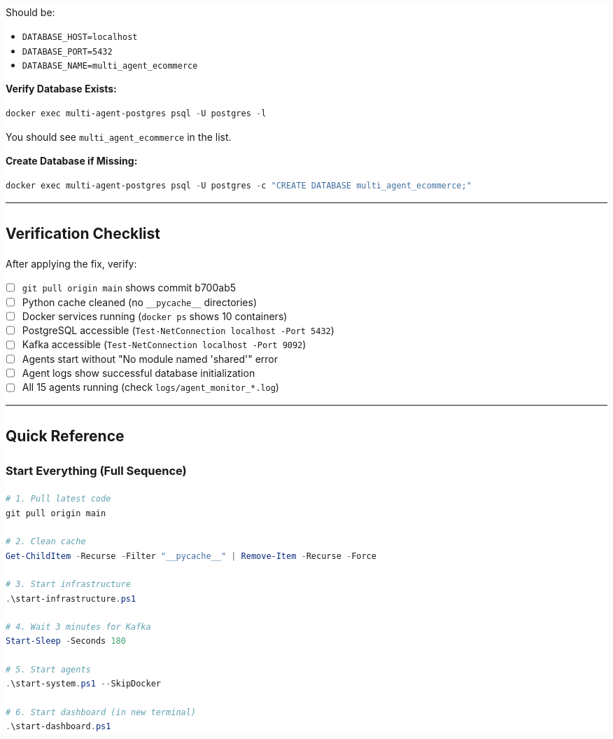 Should be:
- `DATABASE_HOST=localhost`
- `DATABASE_PORT=5432`
- `DATABASE_NAME=multi_agent_ecommerce`

**Verify Database Exists:**

```powershell
docker exec multi-agent-postgres psql -U postgres -l
```

You should see `multi_agent_ecommerce` in the list.

**Create Database if Missing:**

```powershell
docker exec multi-agent-postgres psql -U postgres -c "CREATE DATABASE multi_agent_ecommerce;"
```

---

## Verification Checklist

After applying the fix, verify:

- [ ] `git pull origin main` shows commit b700ab5
- [ ] Python cache cleaned (no `__pycache__` directories)
- [ ] Docker services running (`docker ps` shows 10 containers)
- [ ] PostgreSQL accessible (`Test-NetConnection localhost -Port 5432`)
- [ ] Kafka accessible (`Test-NetConnection localhost -Port 9092`)
- [ ] Agents start without "No module named 'shared'" error
- [ ] Agent logs show successful database initialization
- [ ] All 15 agents running (check `logs/agent_monitor_*.log`)

---

## Quick Reference

### Start Everything (Full Sequence)

```powershell
# 1. Pull latest code
git pull origin main

# 2. Clean cache
Get-ChildItem -Recurse -Filter "__pycache__" | Remove-Item -Recurse -Force

# 3. Start infrastructure
.\start-infrastructure.ps1

# 4. Wait 3 minutes for Kafka
Start-Sleep -Seconds 180

# 5. Start agents
.\start-system.ps1 --SkipDocker

# 6. Start dashboard (in new terminal)
.\start-dashboard.ps1
```
